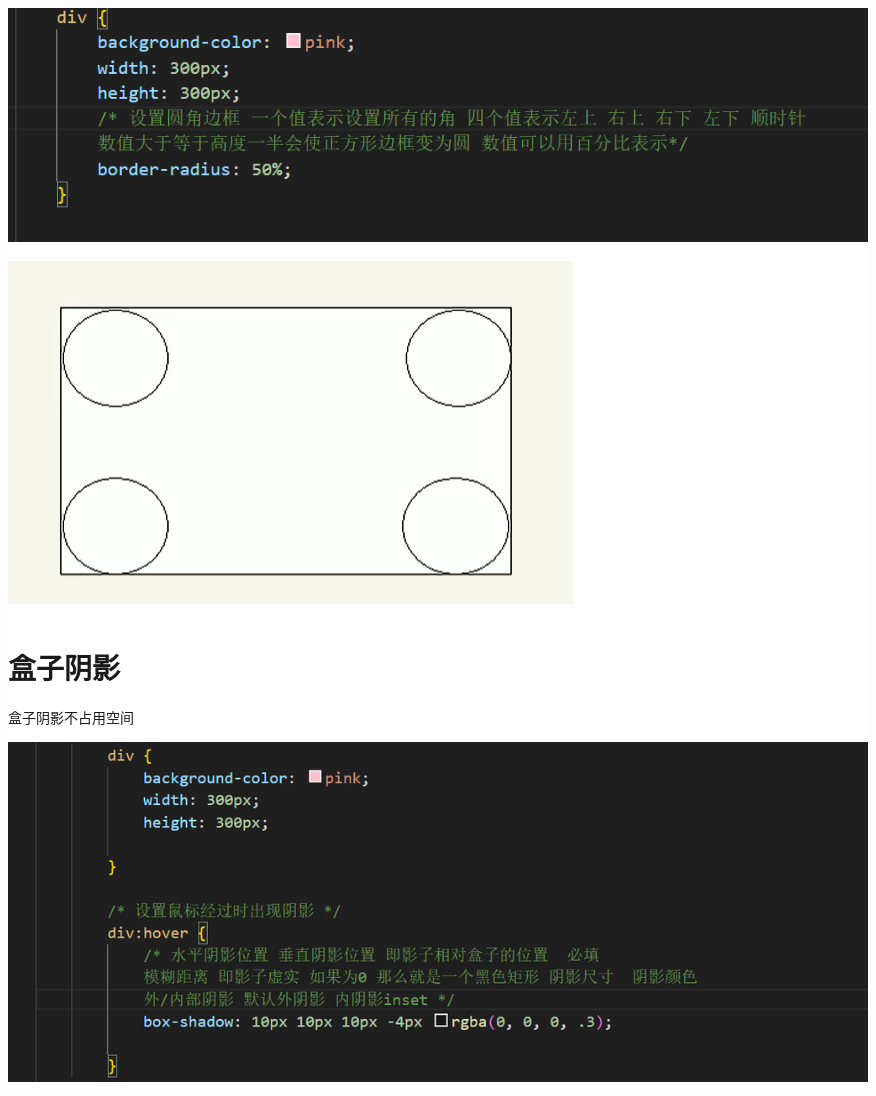 ![image-20240916143859542](assets/image-20240916143859542-1731595673952-48.png)

![image-20240916142940681](assets/image-20240916142940681-1731595673952-49.png)



# 盒子阴影



盒子阴影不占用空间

![image-20240916145002847](assets/image-20240916145002847-1731595673952-51.png)
